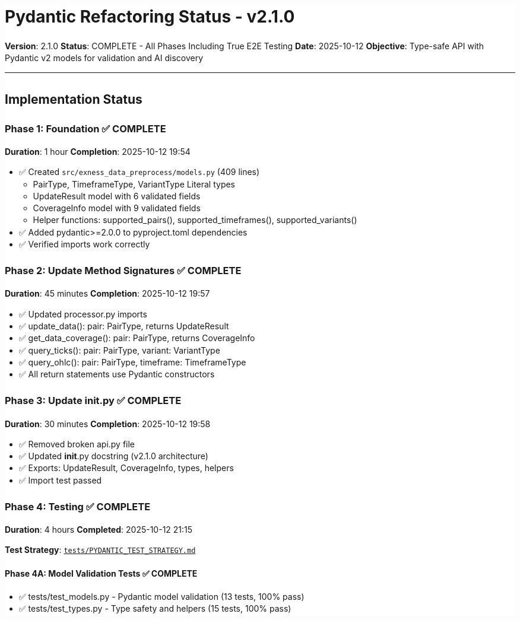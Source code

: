 # Pydantic Refactoring Status - v2.1.0

**Version**: 2.1.0
**Status**: COMPLETE - All Phases Including True E2E Testing
**Date**: 2025-10-12
**Objective**: Type-safe API with Pydantic v2 models for validation and AI discovery

---

## Implementation Status

### Phase 1: Foundation ✅ COMPLETE
**Duration**: 1 hour
**Completion**: 2025-10-12 19:54

- ✅ Created `src/exness_data_preprocess/models.py` (409 lines)
  - PairType, TimeframeType, VariantType Literal types
  - UpdateResult model with 6 validated fields
  - CoverageInfo model with 9 validated fields
  - Helper functions: supported_pairs(), supported_timeframes(), supported_variants()
- ✅ Added pydantic>=2.0.0 to pyproject.toml dependencies
- ✅ Verified imports work correctly

### Phase 2: Update Method Signatures ✅ COMPLETE
**Duration**: 45 minutes
**Completion**: 2025-10-12 19:57

- ✅ Updated processor.py imports
- ✅ update_data(): pair: PairType, returns UpdateResult
- ✅ get_data_coverage(): pair: PairType, returns CoverageInfo
- ✅ query_ticks(): pair: PairType, variant: VariantType
- ✅ query_ohlc(): pair: PairType, timeframe: TimeframeType
- ✅ All return statements use Pydantic constructors

### Phase 3: Update __init__.py ✅ COMPLETE
**Duration**: 30 minutes
**Completion**: 2025-10-12 19:58

- ✅ Removed broken api.py file
- ✅ Updated __init__.py docstring (v2.1.0 architecture)
- ✅ Exports: UpdateResult, CoverageInfo, types, helpers
- ✅ Import test passed

### Phase 4: Testing ✅ COMPLETE
**Duration**: 4 hours
**Completed**: 2025-10-12 21:15

**Test Strategy**: [`tests/PYDANTIC_TEST_STRATEGY.md`](/Users/terryli/eon/exness-data-preprocess/tests/PYDANTIC_TEST_STRATEGY.md)

#### Phase 4A: Model Validation Tests ✅ COMPLETE
- ✅ tests/test_models.py - Pydantic model validation (13 tests, 100% pass)
- ✅ tests/test_types.py - Type safety and helpers (15 tests, 100% pass)
